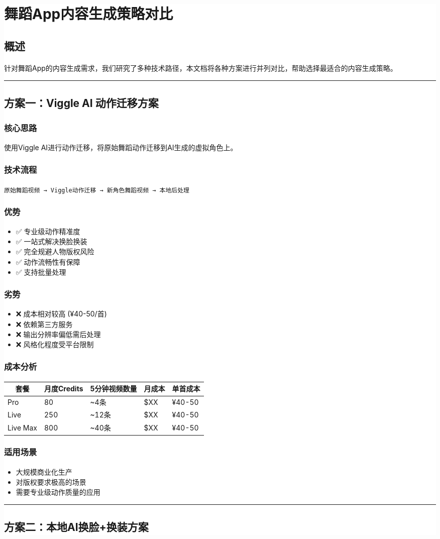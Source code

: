 # 舞蹈App内容生成策略对比

## 概述

针对舞蹈App的内容生成需求，我们研究了多种技术路径，本文档将各种方案进行并列对比，帮助选择最适合的内容生成策略。

---

## 方案一：Viggle AI 动作迁移方案

### 核心思路
使用Viggle AI进行动作迁移，将原始舞蹈动作迁移到AI生成的虚拟角色上。

### 技术流程
```
原始舞蹈视频 → Viggle动作迁移 → 新角色舞蹈视频 → 本地后处理
```

### 优势
- ✅ 专业级动作精准度
- ✅ 一站式解决换脸换装
- ✅ 完全规避人物版权风险
- ✅ 动作流畅性有保障
- ✅ 支持批量处理

### 劣势
- ❌ 成本相对较高 (¥40-50/首)
- ❌ 依赖第三方服务
- ❌ 输出分辨率偏低需后处理
- ❌ 风格化程度受平台限制

### 成本分析
| 套餐 | 月度Credits | 5分钟视频数量 | 月成本 | 单首成本 |
|------|-------------|---------------|--------|----------|
| Pro | 80 | ~4条 | $XX | ¥40-50 |
| Live | 250 | ~12条 | $XX | ¥40-50 |
| Live Max | 800 | ~40条 | $XX | ¥40-50 |

### 适用场景
- 大规模商业化生产
- 对版权要求极高的场景
- 需要专业级动作质量的应用

---

## 方案二：本地AI换脸+换装方案
